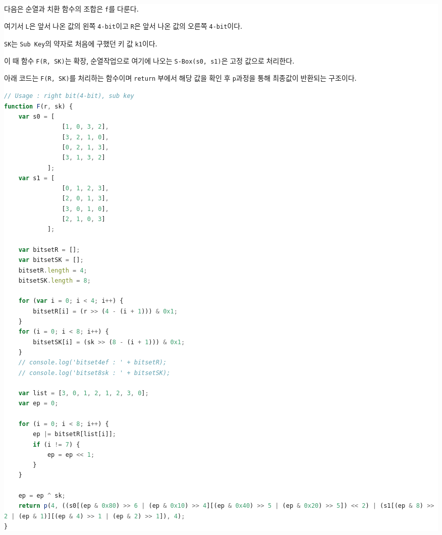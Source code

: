 다음은 순열과 치환 함수의 조합은 `f`를 다룬다.

여기서 `L`은 앞서 나온 값의 왼쪽 `4-bit`이고 `R`은 앞서 나온 값의 오른쪽 `4-bit`이다.

`SK`는 `Sub Key`의 약자로 처음에 구했던 키 값 `k1`이다.

이 때 함수 `F(R, SK)`는 확장, 순열작업으로 여기에 나오는 `S-Box(s0, s1)`은 고정 값으로 처리한다.

아래 코드는 `F(R, SK)`를 처리하는 함수이며 `return` 부에서 해당 값을 확인 후 `p`과정을 통해 최종값이 반환되는 구조이다.

```js
// Usage : right bit(4-bit), sub key
function F(r, sk) {
    var s0 = [
                [1, 0, 3, 2],
                [3, 2, 1, 0],
                [0, 2, 1, 3],
                [3, 1, 3, 2]
            ];
    var s1 = [
                [0, 1, 2, 3],
                [2, 0, 1, 3],
                [3, 0, 1, 0],
                [2, 1, 0, 3]
            ];

    var bitsetR = [];
    var bitsetSK = [];
    bitsetR.length = 4;
    bitsetSK.length = 8;

    for (var i = 0; i < 4; i++) {
        bitsetR[i] = (r >> (4 - (i + 1))) & 0x1;
    }
    for (i = 0; i < 8; i++) {
        bitsetSK[i] = (sk >> (8 - (i + 1))) & 0x1;
    }
    // console.log('bitset4ef : ' + bitsetR);
    // console.log('bitset8sk : ' + bitsetSK);

    var list = [3, 0, 1, 2, 1, 2, 3, 0];
    var ep = 0;

    for (i = 0; i < 8; i++) {
        ep |= bitsetR[list[i]];
        if (i != 7) {
            ep = ep << 1;
        }
    }

    ep = ep ^ sk;
    return p(4, ((s0[(ep & 0x80) >> 6 | (ep & 0x10) >> 4][(ep & 0x40) >> 5 | (ep & 0x20) >> 5]) << 2) | (s1[(ep & 8) >> 2 | (ep & 1)][(ep & 4) >> 1 | (ep & 2) >> 1]), 4);
}
```
